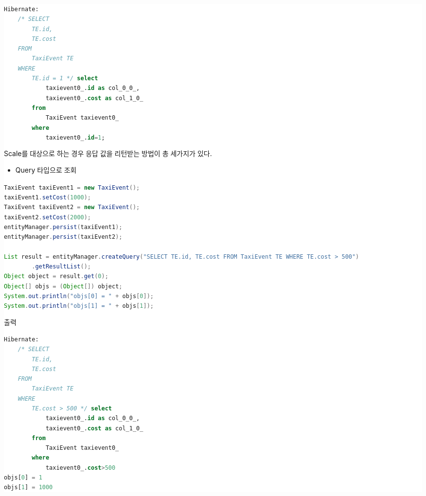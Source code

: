 ```sql
Hibernate: 
    /* SELECT
        TE.id,
        TE.cost 
    FROM
        TaxiEvent TE 
    WHERE
        TE.id = 1 */ select
            taxievent0_.id as col_0_0_,
            taxievent0_.cost as col_1_0_ 
        from
            TaxiEvent taxievent0_ 
        where
            taxievent0_.id=1;
```

Scale를 대상으로 하는 경우 응답 값을 리턴받는 방법이 총 세가지가 있다.

- Query 타입으로 조회

```java
TaxiEvent taxiEvent1 = new TaxiEvent();
taxiEvent1.setCost(1000);
TaxiEvent taxiEvent2 = new TaxiEvent();
taxiEvent2.setCost(2000);
entityManager.persist(taxiEvent1);
entityManager.persist(taxiEvent2);

List result = entityManager.createQuery("SELECT TE.id, TE.cost FROM TaxiEvent TE WHERE TE.cost > 500")
        .getResultList();
Object object = result.get(0);
Object[] objs = (Object[]) object;
System.out.println("objs[0] = " + objs[0]);
System.out.println("objs[1] = " + objs[1]);
```

출력

```sql
Hibernate: 
    /* SELECT
        TE.id,
        TE.cost 
    FROM
        TaxiEvent TE 
    WHERE
        TE.cost > 500 */ select
            taxievent0_.id as col_0_0_,
            taxievent0_.cost as col_1_0_ 
        from
            TaxiEvent taxievent0_ 
        where
            taxievent0_.cost>500
objs[0] = 1
objs[1] = 1000
```
